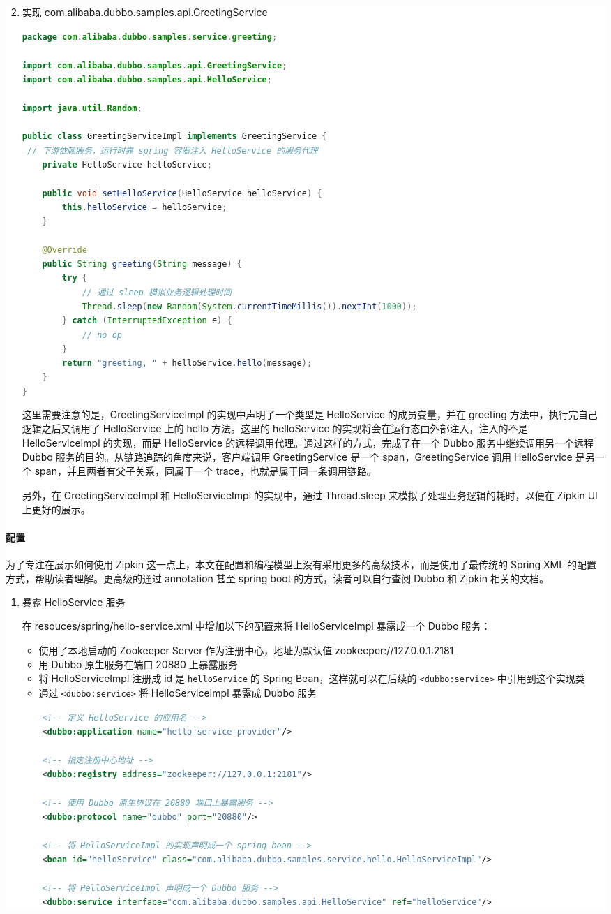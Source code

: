 2. 实现 com.alibaba.dubbo.samples.api.GreetingService

   ```java
   package com.alibaba.dubbo.samples.service.greeting;
   
   import com.alibaba.dubbo.samples.api.GreetingService;
   import com.alibaba.dubbo.samples.api.HelloService;
   
   import java.util.Random;
   
   public class GreetingServiceImpl implements GreetingService {
   	// 下游依赖服务，运行时靠 spring 容器注入 HelloService 的服务代理
       private HelloService helloService;
   
       public void setHelloService(HelloService helloService) {
           this.helloService = helloService;
       }
   
       @Override
       public String greeting(String message) {
           try {
               // 通过 sleep 模拟业务逻辑处理时间
               Thread.sleep(new Random(System.currentTimeMillis()).nextInt(1000));
           } catch (InterruptedException e) {
               // no op
           }
           return "greeting, " + helloService.hello(message);
       }
   }
   ```

   这里需要注意的是，GreetingServiceImpl 的实现中声明了一个类型是 HelloService 的成员变量，并在 greeting 方法中，执行完自己逻辑之后又调用了 HelloService 上的 hello 方法。这里的 helloService 的实现将会在运行态由外部注入，注入的不是 HelloServiceImpl 的实现，而是 HelloService 的远程调用代理。通过这样的方式，完成了在一个 Dubbo 服务中继续调用另一个远程 Dubbo 服务的目的。从链路追踪的角度来说，客户端调用 GreetingService 是一个 span，GreetingService 调用 HelloService 是另一个 span，并且两者有父子关系，同属于一个 trace，也就是属于同一条调用链路。

   另外，在 GreetingServiceImpl 和 HelloServiceImpl 的实现中，通过 Thread.sleep 来模拟了处理业务逻辑的耗时，以便在 Zipkin UI 上更好的展示。

#### 配置

为了专注在展示如何使用 Zipkin 这一点上，本文在配置和编程模型上没有采用更多的高级技术，而是使用了最传统的 Spring XML 的配置方式，帮助读者理解。更高级的通过 annotation 甚至 spring boot 的方式，读者可以自行查阅 Dubbo 和 Zipkin 相关的文档。

1. 暴露 HelloService 服务

   在 resouces/spring/hello-service.xml 中增加以下的配置来将 HelloServiceImpl 暴露成一个 Dubbo 服务：

   * 使用了本地启动的 Zookeeper Server 作为注册中心，地址为默认值 zookeeper://127.0.0.1:2181
   * 用 Dubbo 原生服务在端口 20880 上暴露服务
   * 将 HelloServiceImpl 注册成 id 是 `helloService` 的 Spring Bean，这样就可以在后续的 `<dubbo:service>` 中引用到这个实现类
   * 通过 `<dubbo:service>` 将 HelloServiceImpl 暴露成 Dubbo 服务

   ```xml
       <!-- 定义 HelloService 的应用名 -->
       <dubbo:application name="hello-service-provider"/>
   
       <!-- 指定注册中心地址 -->
       <dubbo:registry address="zookeeper://127.0.0.1:2181"/>
   
       <!-- 使用 Dubbo 原生协议在 20880 端口上暴露服务 -->
       <dubbo:protocol name="dubbo" port="20880"/>
   
       <!-- 将 HelloServiceImpl 的实现声明成一个 spring bean -->
       <bean id="helloService" class="com.alibaba.dubbo.samples.service.hello.HelloServiceImpl"/>
   
       <!-- 将 HelloServiceImpl 声明成一个 Dubbo 服务 -->
       <dubbo:service interface="com.alibaba.dubbo.samples.api.HelloService" ref="helloService"/>
   ```